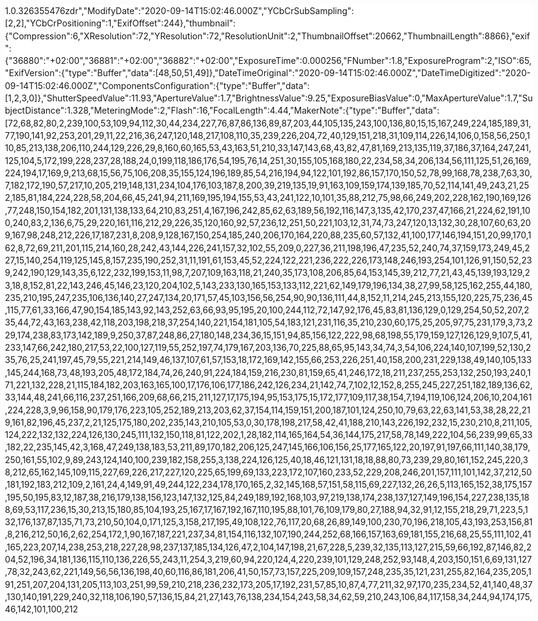 1.0.326355476zdr","ModifyDate":"2020-09-14T15:02:46.000Z","YCbCrSubSampling":[2,2],"YCbCrPositioning":1,"ExifOffset":244},"thumbnail":{"Compression":6,"XResolution":72,"YResolution":72,"ResolutionUnit":2,"ThumbnailOffset":20662,"ThumbnailLength":8866},"exif":{"36880":"+02:00","36881":"+02:00","36882":"+02:00","ExposureTime":0.000256,"FNumber":1.8,"ExposureProgram":2,"ISO":65,"ExifVersion":{"type":"Buffer","data":[48,50,51,49]},"DateTimeOriginal":"2020-09-14T15:02:46.000Z","DateTimeDigitized":"2020-09-14T15:02:46.000Z","ComponentsConfiguration":{"type":"Buffer","data":[1,2,3,0]},"ShutterSpeedValue":11.93,"ApertureValue":1.7,"BrightnessValue":9.25,"ExposureBiasValue":0,"MaxApertureValue":1.7,"SubjectDistance":1.328,"MeteringMode":2,"Flash":16,"FocalLength":4.44,"MakerNote":{"type":"Buffer","data":[72,68,82,80,2,239,100,53,109,94,112,30,44,234,227,76,87,86,136,89,87,203,44,105,135,243,100,136,80,15,15,167,249,224,185,189,31,77,190,141,92,253,201,29,11,22,216,36,247,120,148,217,108,110,35,239,226,204,72,40,129,151,218,31,109,114,226,14,106,0,158,56,250,110,85,213,138,206,110,244,129,226,29,8,160,60,165,53,43,163,51,210,33,147,143,68,43,82,47,81,169,213,135,119,37,186,37,164,247,241,125,104,5,172,199,228,237,28,188,24,0,199,118,186,176,54,195,76,14,251,30,155,105,168,180,22,234,58,34,206,134,56,111,125,51,26,169,224,194,17,169,9,213,68,15,56,75,106,208,35,155,124,196,189,85,54,216,194,94,122,101,192,86,157,170,150,52,78,99,168,78,238,7,63,30,7,182,172,190,57,217,10,205,219,148,131,234,104,176,103,187,8,200,39,219,135,19,91,163,109,159,174,139,185,70,52,114,141,49,243,21,252,185,81,184,224,228,58,204,66,45,241,94,211,169,195,194,155,53,43,241,122,10,101,35,88,212,75,98,66,249,202,228,162,190,169,126,77,248,150,154,182,201,131,138,133,64,210,83,251,4,167,196,242,85,62,63,189,56,192,116,147,3,135,42,170,237,47,166,21,224,62,191,100,240,83,2,136,6,75,29,220,161,116,212,29,226,35,120,160,92,57,236,12,251,50,221,103,12,31,74,73,247,120,13,132,30,28,107,60,63,209,167,98,248,212,226,17,187,231,8,208,9,128,167,150,254,185,240,206,170,164,220,88,235,60,57,132,41,100,177,146,194,151,20,99,170,162,8,72,69,211,201,115,214,160,28,242,43,144,226,241,157,32,102,55,209,0,227,36,211,198,196,47,235,52,240,74,37,159,173,249,45,227,15,140,254,119,125,145,8,157,235,190,252,31,11,191,61,153,45,52,224,122,221,236,222,226,173,148,246,193,254,101,126,91,150,52,239,242,190,129,143,35,6,122,232,199,153,11,98,7,207,109,163,118,21,240,35,173,108,206,85,64,153,145,39,212,77,21,43,45,139,193,129,23,18,8,152,81,22,143,246,45,146,23,120,204,102,5,143,233,130,165,153,133,112,221,62,149,179,196,134,38,27,99,58,125,162,255,44,180,235,210,195,247,235,106,136,140,27,247,134,20,171,57,45,103,156,56,254,90,90,136,111,44,8,152,11,214,245,213,155,120,225,75,236,45,115,77,61,33,166,47,90,154,185,143,92,143,252,63,66,93,95,195,20,100,244,112,72,147,92,176,45,83,81,136,129,0,129,254,50,52,207,235,44,72,43,163,238,42,118,203,198,218,37,254,140,221,154,181,105,54,183,121,231,116,35,210,230,60,175,25,205,97,75,231,179,3,73,229,174,238,83,173,142,189,9,250,37,87,248,86,27,180,148,234,36,15,151,94,85,156,122,222,98,68,198,55,179,159,127,126,129,9,107,5,41,233,147,66,242,180,217,53,22,100,127,119,55,252,197,74,179,167,203,136,70,225,88,65,95,143,34,74,3,54,106,224,140,107,199,52,130,235,76,25,241,197,45,79,55,221,214,149,46,137,107,61,57,153,18,172,169,142,155,66,253,226,251,40,158,200,231,229,138,49,140,105,133,145,244,168,73,48,193,205,48,172,184,74,26,240,91,224,184,159,216,230,81,159,65,41,246,172,18,211,237,255,253,132,250,193,240,171,221,132,228,21,115,184,182,203,163,165,100,17,176,106,177,186,242,126,234,21,142,74,7,102,12,152,8,255,245,227,251,182,189,136,62,33,144,48,241,66,116,237,251,166,209,68,66,215,211,127,17,175,194,95,153,175,15,172,177,109,117,38,154,7,194,119,106,124,206,10,204,161,224,228,3,9,96,158,90,179,176,223,105,252,189,213,203,62,37,154,114,159,151,200,187,101,124,250,10,79,63,22,63,141,53,38,28,22,219,161,82,196,45,237,2,21,125,175,180,202,235,143,210,105,53,0,30,178,198,217,58,42,41,188,210,143,226,192,232,15,230,210,8,211,105,124,222,132,132,224,126,130,245,111,132,150,118,81,122,202,1,28,182,114,165,164,54,36,144,175,217,58,78,149,222,104,56,239,99,65,33,182,22,235,145,42,3,168,47,249,138,183,53,211,89,170,182,206,125,247,145,166,106,156,25,177,165,122,20,197,91,197,66,111,140,38,179,250,161,55,102,9,89,243,124,140,100,239,182,158,255,3,138,224,126,125,40,18,46,121,131,18,18,88,80,73,239,29,80,161,152,245,220,38,212,65,162,145,109,115,227,69,226,217,227,120,225,65,199,69,133,223,172,107,160,233,52,229,208,246,201,157,111,101,142,37,212,50,181,192,183,212,109,2,161,24,4,149,91,49,244,122,234,178,170,165,2,32,145,168,57,151,58,115,69,227,132,26,26,5,113,165,152,38,175,157,195,50,195,83,12,187,38,216,179,138,156,123,147,132,125,84,249,189,192,168,103,97,219,138,174,238,137,127,149,196,154,227,238,135,188,69,53,117,236,15,30,213,15,180,85,104,193,25,167,17,167,192,167,110,195,88,101,76,109,179,80,27,188,94,32,91,12,155,218,29,71,223,5,132,176,137,87,135,71,73,210,50,104,0,171,125,3,158,217,195,49,108,122,76,117,20,68,26,89,149,100,230,70,196,218,105,43,193,253,156,81,8,216,212,50,16,2,62,254,172,1,90,167,187,221,237,34,81,154,116,132,107,190,244,252,68,166,157,163,69,181,155,216,68,25,55,111,102,41,165,223,207,14,238,253,218,227,28,98,237,137,185,134,126,47,2,104,147,198,21,67,228,5,239,32,135,113,127,215,59,66,192,87,146,82,204,52,196,34,181,136,115,110,136,226,55,243,11,254,3,219,60,94,220,124,4,220,239,101,129,248,252,93,148,4,203,150,151,6,69,131,127,78,32,243,62,221,149,56,56,136,198,40,60,116,86,181,206,41,50,157,73,157,225,209,109,157,248,235,35,121,231,255,82,164,235,205,191,251,207,204,131,205,113,103,251,99,59,210,218,236,232,173,205,17,192,231,57,85,10,87,4,77,211,32,97,170,235,234,52,41,140,48,37,130,140,191,229,240,32,118,106,190,57,136,15,84,21,27,143,76,138,234,154,243,58,34,62,59,210,243,106,84,117,158,34,244,94,174,175,46,142,101,100,212